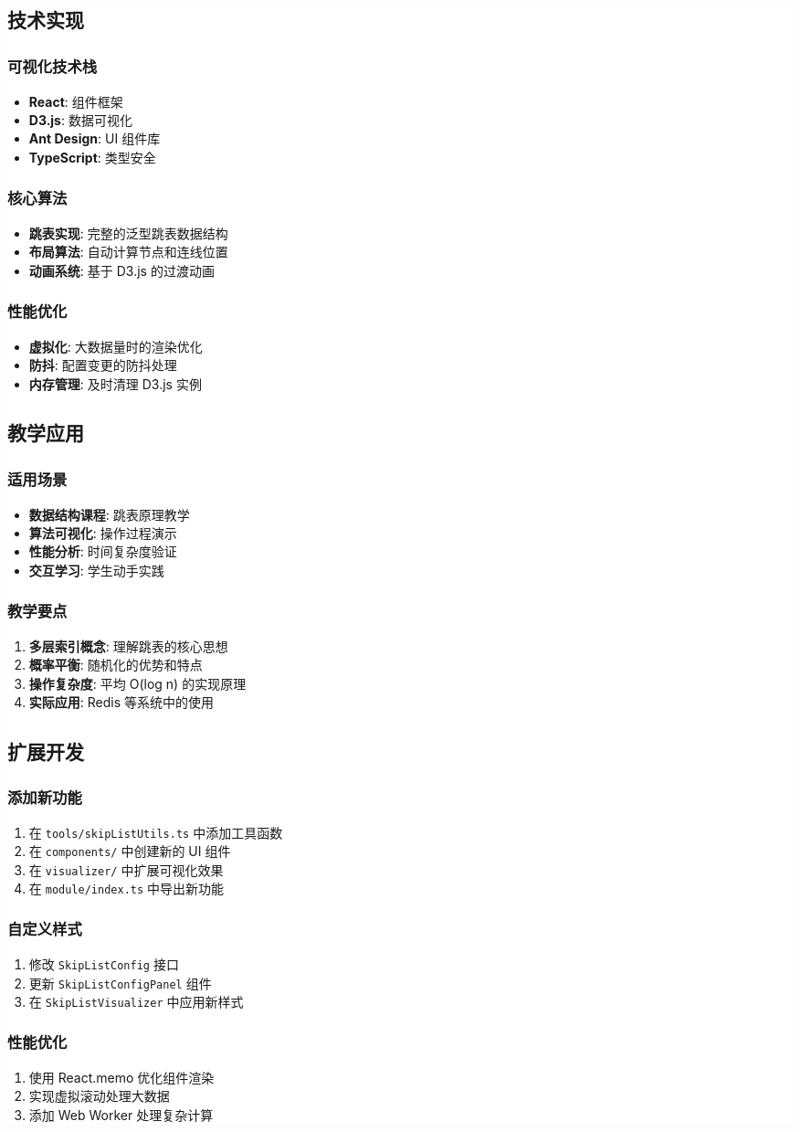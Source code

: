 ## 技术实现

### 可视化技术栈
- **React**: 组件框架
- **D3.js**: 数据可视化
- **Ant Design**: UI 组件库
- **TypeScript**: 类型安全

### 核心算法
- **跳表实现**: 完整的泛型跳表数据结构
- **布局算法**: 自动计算节点和连线位置
- **动画系统**: 基于 D3.js 的过渡动画

### 性能优化
- **虚拟化**: 大数据量时的渲染优化
- **防抖**: 配置变更的防抖处理
- **内存管理**: 及时清理 D3.js 实例

## 教学应用

### 适用场景
- **数据结构课程**: 跳表原理教学
- **算法可视化**: 操作过程演示
- **性能分析**: 时间复杂度验证
- **交互学习**: 学生动手实践

### 教学要点
1. **多层索引概念**: 理解跳表的核心思想
2. **概率平衡**: 随机化的优势和特点
3. **操作复杂度**: 平均 O(log n) 的实现原理
4. **实际应用**: Redis 等系统中的使用

## 扩展开发

### 添加新功能
1. 在 `tools/skipListUtils.ts` 中添加工具函数
2. 在 `components/` 中创建新的 UI 组件
3. 在 `visualizer/` 中扩展可视化效果
4. 在 `module/index.ts` 中导出新功能

### 自定义样式
1. 修改 `SkipListConfig` 接口
2. 更新 `SkipListConfigPanel` 组件
3. 在 `SkipListVisualizer` 中应用新样式

### 性能优化
1. 使用 React.memo 优化组件渲染
2. 实现虚拟滚动处理大数据
3. 添加 Web Worker 处理复杂计算
